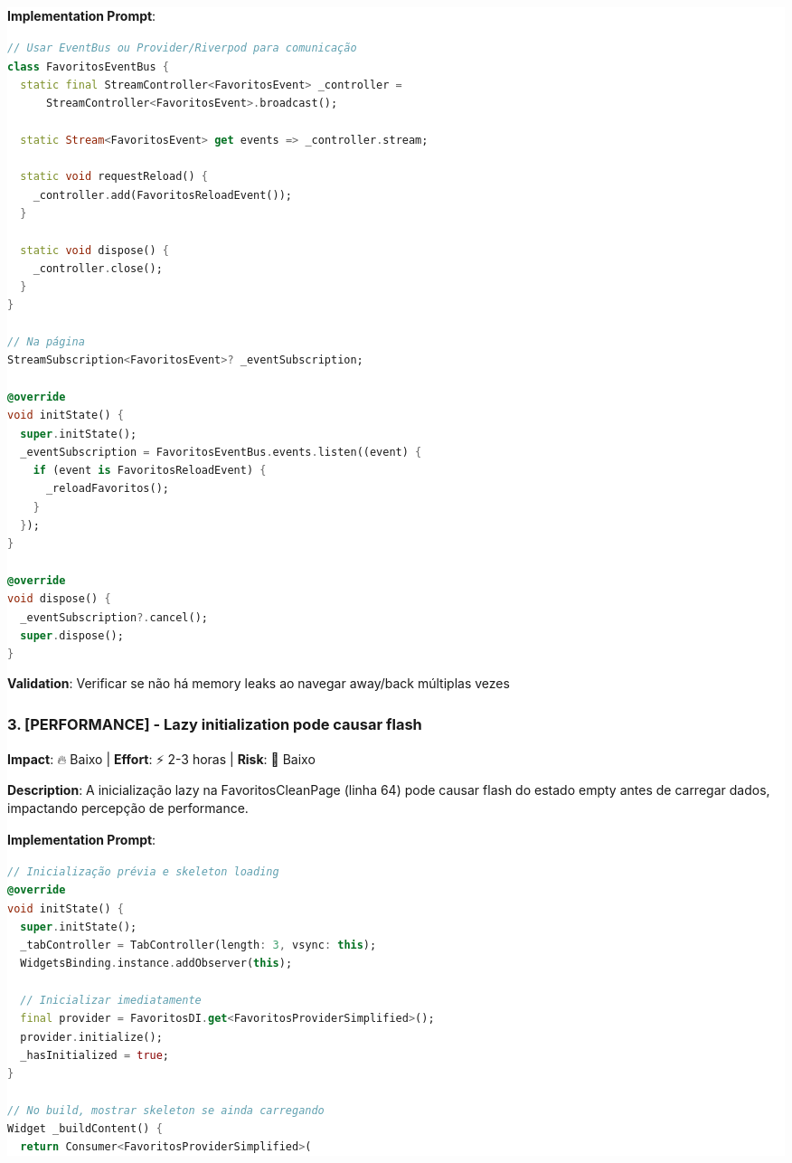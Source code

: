 **Implementation Prompt**:
```dart
// Usar EventBus ou Provider/Riverpod para comunicação
class FavoritosEventBus {
  static final StreamController<FavoritosEvent> _controller = 
      StreamController<FavoritosEvent>.broadcast();
  
  static Stream<FavoritosEvent> get events => _controller.stream;
  
  static void requestReload() {
    _controller.add(FavoritosReloadEvent());
  }
  
  static void dispose() {
    _controller.close();
  }
}

// Na página
StreamSubscription<FavoritosEvent>? _eventSubscription;

@override
void initState() {
  super.initState();
  _eventSubscription = FavoritosEventBus.events.listen((event) {
    if (event is FavoritosReloadEvent) {
      _reloadFavoritos();
    }
  });
}

@override
void dispose() {
  _eventSubscription?.cancel();
  super.dispose();
}
```

**Validation**: Verificar se não há memory leaks ao navegar away/back múltiplas vezes

### 3. **[PERFORMANCE] - Lazy initialization pode causar flash**
**Impact**: 🔥 Baixo | **Effort**: ⚡ 2-3 horas | **Risk**: 🚨 Baixo

**Description**: A inicialização lazy na FavoritosCleanPage (linha 64) pode causar flash do estado empty antes de carregar dados, impactando percepção de performance.

**Implementation Prompt**:
```dart
// Inicialização prévia e skeleton loading
@override
void initState() {
  super.initState();
  _tabController = TabController(length: 3, vsync: this);
  WidgetsBinding.instance.addObserver(this);
  
  // Inicializar imediatamente
  final provider = FavoritosDI.get<FavoritosProviderSimplified>();
  provider.initialize();
  _hasInitialized = true;
}

// No build, mostrar skeleton se ainda carregando
Widget _buildContent() {
  return Consumer<FavoritosProviderSimplified>(
```